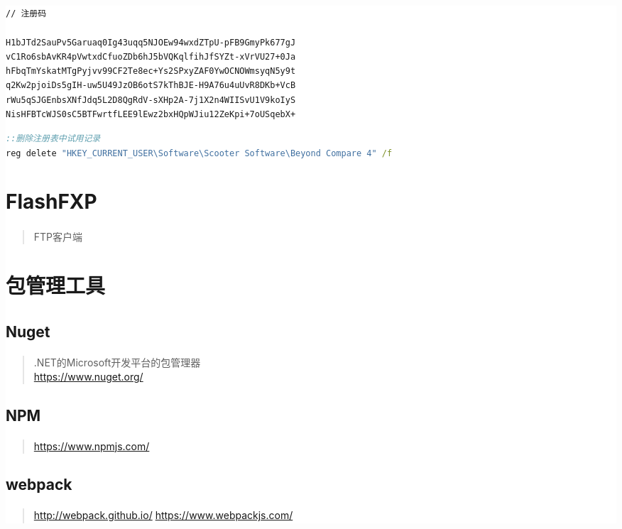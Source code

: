 ```text
// 注册码

H1bJTd2SauPv5Garuaq0Ig43uqq5NJOEw94wxdZTpU-pFB9GmyPk677gJ
vC1Ro6sbAvKR4pVwtxdCfuoZDb6hJ5bVQKqlfihJfSYZt-xVrVU27+0Ja
hFbqTmYskatMTgPyjvv99CF2Te8ec+Ys2SPxyZAF0YwOCNOWmsyqN5y9t
q2Kw2pjoiDs5gIH-uw5U49JzOB6otS7kThBJE-H9A76u4uUvR8DKb+VcB
rWu5qSJGEnbsXNfJdq5L2D8QgRdV-sXHp2A-7j1X2n4WIISvU1V9koIyS
NisHFBTcWJS0sC5BTFwrtfLEE9lEwz2bxHQpWJiu12ZeKpi+7oUSqebX+
```

```bat
::删除注册表中试用记录
reg delete "HKEY_CURRENT_USER\Software\Scooter Software\Beyond Compare 4" /f
```

# FlashFXP

> FTP客户端

# 包管理工具

## Nuget

> .NET的Microsoft开发平台的包管理器  
> <https://www.nuget.org/>

## NPM

> <https://www.npmjs.com/>

## webpack

> <http://webpack.github.io/>
> <https://www.webpackjs.com/>
